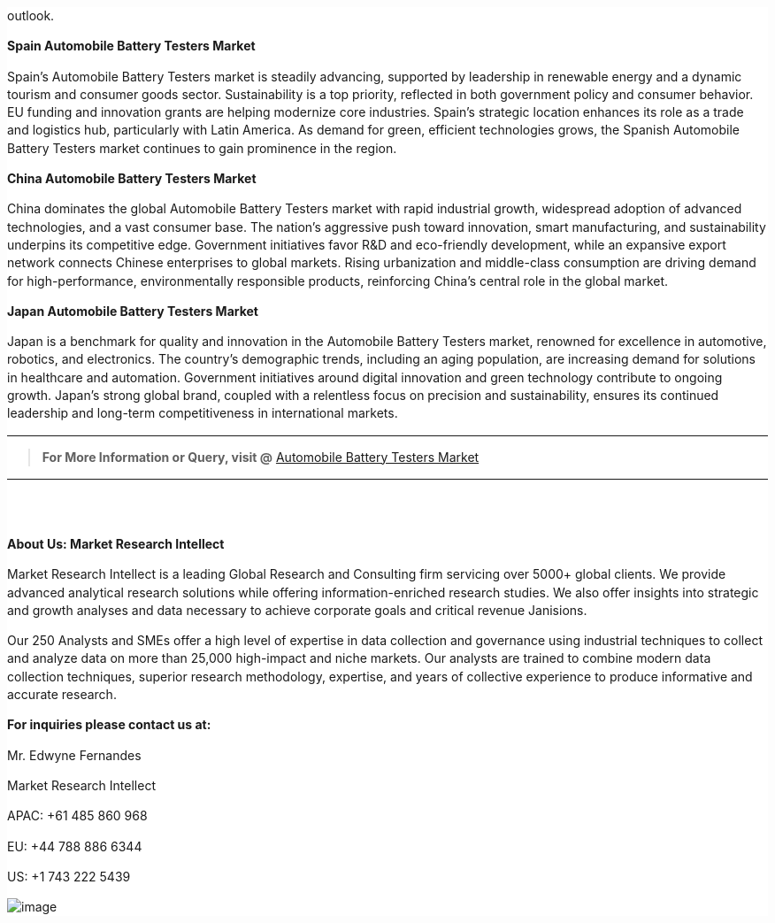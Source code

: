 outlook.</p><p class="" data-start="4424" data-end="4975"><strong data-start="4424" data-end="4445">Spain Automobile Battery Testers Market</strong></p><p class="" data-start="4424" data-end="4975">Spain&rsquo;s Automobile Battery Testers market is steadily advancing, supported by leadership in renewable energy and a dynamic tourism and consumer goods sector. Sustainability is a top priority, reflected in both government policy and consumer behavior. EU funding and innovation grants are helping modernize core industries. Spain&rsquo;s strategic location enhances its role as a trade and logistics hub, particularly with Latin America. As demand for green, efficient technologies grows, the Spanish Automobile Battery Testers market continues to gain prominence in the region.</p><p class="" data-start="4977" data-end="5589"><strong data-start="4977" data-end="4998">China Automobile Battery Testers Market</strong></p><p class="" data-start="4977" data-end="5589">China dominates the global Automobile Battery Testers market with rapid industrial growth, widespread adoption of advanced technologies, and a vast consumer base. The nation&rsquo;s aggressive push toward innovation, smart manufacturing, and sustainability underpins its competitive edge. Government initiatives favor R&amp;D and eco-friendly development, while an expansive export network connects Chinese enterprises to global markets. Rising urbanization and middle-class consumption are driving demand for high-performance, environmentally responsible products, reinforcing China&rsquo;s central role in the global market.</p><p class="" data-start="5591" data-end="6162"><strong data-start="5591" data-end="5612">Japan Automobile Battery Testers Market</strong></p><p class="" data-start="5591" data-end="6162">Japan is a benchmark for quality and innovation in the Automobile Battery Testers market, renowned for excellence in automotive, robotics, and electronics. The country&rsquo;s demographic trends, including an aging population, are increasing demand for solutions in healthcare and automation. Government initiatives around digital innovation and green technology contribute to ongoing growth. Japan&rsquo;s strong global brand, coupled with a relentless focus on precision and sustainability, ensures its continued leadership and long-term competitiveness in international markets.</p><hr /><blockquote><p><span class="font-[700]"><strong>For More Information or Query, visit&nbsp;@</strong>&nbsp;</span><span class="font-[700]"><a href="https://www.marketresearchintellect.com/product/global-automobile-battery-testers-market/?utm_source=Linkedin&utm_medium=019" target="_blank" data-tracking-control-name="article-ssr-frontend-pulse_little-text-block" data-tracking-will-navigate="" data-test-link="">Automobile Battery Testers Market</a></span></p></blockquote><hr /><h3>&nbsp;</h3><p><strong><span class="font-[700]">About Us: Market Research Intellect</span></strong></p><p><span class="">Market Research Intellect is a leading Global Research and Consulting firm servicing over 5000+ global clients. We provide advanced analytical research solutions while offering information-enriched research studies.&nbsp;</span>We also offer insights into strategic and growth analyses and data necessary to achieve corporate goals and critical revenue Janisions.</p><p><span class="">Our 250 Analysts and SMEs offer a high level of expertise in data collection and governance using industrial techniques to collect and analyze data on more than 25,000 high-impact and niche markets. Our analysts are trained to combine modern data collection techniques, superior research methodology, expertise, and years of collective experience to produce informative and accurate research.</span></p><p><strong>For inquiries please contact us at:</strong></p><p>Mr. Edwyne Fernandes</p><p>Market Research Intellect</p><p>APAC: +61 485 860 968</p><p>EU: +44 788 886 6344</p><p>US: +1 743 222 5439</p>
![image](https://github.com/user-attachments/assets/6509e46c-ad97-4405-b7ad-90496e909def)

